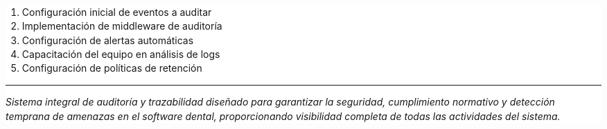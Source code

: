 1. Configuración inicial de eventos a auditar
1. Implementación de middleware de auditoría
1. Configuración de alertas automáticas
1. Capacitación del equipo en análisis de logs
1. Configuración de políticas de retención
---

*Sistema integral de auditoría y trazabilidad diseñado para garantizar la seguridad, cumplimiento normativo y detección temprana de amenazas en el software dental, proporcionando visibilidad completa de todas las actividades del sistema.*


